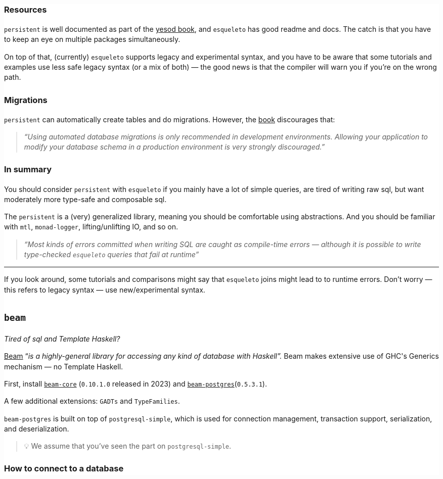 ### Resources

`persistent` is well documented as part of the [yesod book](https://www.yesodweb.com/book/persistent), and `esqueleto` has good readme and docs. The catch is that you have to keep an eye on multiple packages simultaneously. 

On top of that, (currently) `esqueleto` supports legacy and experimental syntax, and you have to be aware that some tutorials and examples use less safe legacy syntax (or a mix of both) — the good news is that the compiler will warn you if you’re on the wrong path. 

### Migrations

`persistent` can automatically create tables and do migrations. However, the [book](https://www.yesodweb.com/book/persistent#persistent_migrations) discourages that: 

> *“Using automated database migrations is only recommended in development environments. Allowing your application to modify your database schema in a production environment is very strongly discouraged.”*
> 

### In summary

You should consider `persistent` with `esqueleto` if you mainly have a lot of simple queries, are tired of writing raw sql, but want moderately more type-safe and composable sql. 

The `persistent` is a (very) generalized library, meaning you should be comfortable using abstractions. And you should be familiar with `mtl`, `monad-logger`, lifting/unlifting IO, and so on.

> *“Most kinds of errors committed when writing SQL are caught as compile-time errors — although it is possible to write type-checked `esqueleto` queries that fail at runtime”*
> 

---

If you look around, some tutorials and comparisons might say that `esqueleto` joins might lead to to runtime errors. Don’t worry — this refers to legacy syntax — use new/experimental syntax.

## `beam`

*Tired of sql and Template Haskell?*

[Beam](https://haskell-beam.github.io/beam/) “*is a highly-general library for accessing any kind of database with Haskell”.* Beam makes extensive use of GHC's Generics mechanism — no Template Haskell.

First, install [`beam-core`](https://hackage.haskell.org/package/beam-core) (`0.10.1.0` released in 2023) and [`beam-postgres`](https://hackage.haskell.org/package/beam-postgres)(`0.5.3.1`). 

A few additional extensions: `GADTs` and `TypeFamilies`.

`beam-postgres` is built on top of `postgresql-simple`, which is used for connection management, transaction support, serialization, and deserialization.

> 💡 We assume that you’ve seen the part on `postgresql-simple`.
> 
### How to connect to a database
